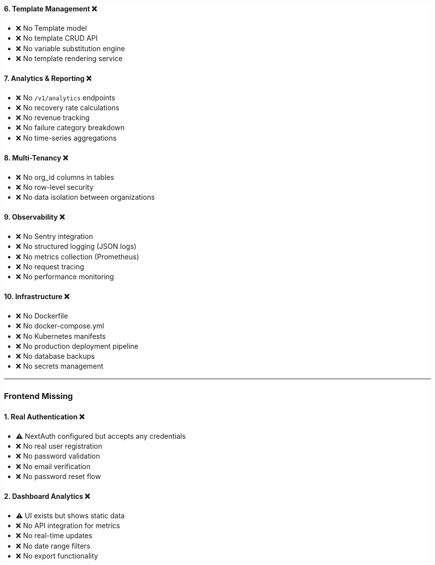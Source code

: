 #### 6. **Template Management** ❌

- ❌ No Template model
- ❌ No template CRUD API
- ❌ No variable substitution engine
- ❌ No template rendering service

#### 7. **Analytics & Reporting** ❌

- ❌ No `/v1/analytics` endpoints
- ❌ No recovery rate calculations
- ❌ No revenue tracking
- ❌ No failure category breakdown
- ❌ No time-series aggregations

#### 8. **Multi-Tenancy** ❌

- ❌ No org_id columns in tables
- ❌ No row-level security
- ❌ No data isolation between organizations

#### 9. **Observability** ❌

- ❌ No Sentry integration
- ❌ No structured logging (JSON logs)
- ❌ No metrics collection (Prometheus)
- ❌ No request tracing
- ❌ No performance monitoring

#### 10. **Infrastructure** ❌

- ❌ No Dockerfile
- ❌ No docker-compose.yml
- ❌ No Kubernetes manifests
- ❌ No production deployment pipeline
- ❌ No database backups
- ❌ No secrets management

---

### Frontend Missing

#### 1. **Real Authentication** ❌

- ⚠️ NextAuth configured but accepts any credentials
- ❌ No real user registration
- ❌ No password validation
- ❌ No email verification
- ❌ No password reset flow

#### 2. **Dashboard Analytics** ❌

- ⚠️ UI exists but shows static data
- ❌ No API integration for metrics
- ❌ No real-time updates
- ❌ No date range filters
- ❌ No export functionality
